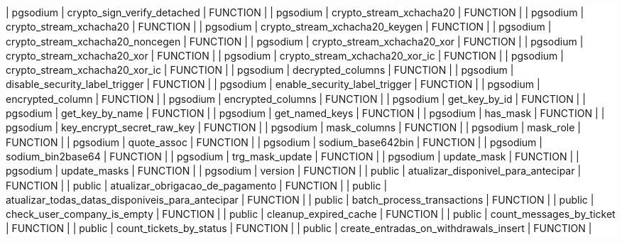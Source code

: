 | pgsodium           | crypto_sign_verify_detached                       | FUNCTION     |
| pgsodium           | crypto_stream_xchacha20                           | FUNCTION     |
| pgsodium           | crypto_stream_xchacha20                           | FUNCTION     |
| pgsodium           | crypto_stream_xchacha20_keygen                    | FUNCTION     |
| pgsodium           | crypto_stream_xchacha20_noncegen                  | FUNCTION     |
| pgsodium           | crypto_stream_xchacha20_xor                       | FUNCTION     |
| pgsodium           | crypto_stream_xchacha20_xor                       | FUNCTION     |
| pgsodium           | crypto_stream_xchacha20_xor_ic                    | FUNCTION     |
| pgsodium           | crypto_stream_xchacha20_xor_ic                    | FUNCTION     |
| pgsodium           | decrypted_columns                                 | FUNCTION     |
| pgsodium           | disable_security_label_trigger                    | FUNCTION     |
| pgsodium           | enable_security_label_trigger                     | FUNCTION     |
| pgsodium           | encrypted_column                                  | FUNCTION     |
| pgsodium           | encrypted_columns                                 | FUNCTION     |
| pgsodium           | get_key_by_id                                     | FUNCTION     |
| pgsodium           | get_key_by_name                                   | FUNCTION     |
| pgsodium           | get_named_keys                                    | FUNCTION     |
| pgsodium           | has_mask                                          | FUNCTION     |
| pgsodium           | key_encrypt_secret_raw_key                        | FUNCTION     |
| pgsodium           | mask_columns                                      | FUNCTION     |
| pgsodium           | mask_role                                         | FUNCTION     |
| pgsodium           | quote_assoc                                       | FUNCTION     |
| pgsodium           | sodium_base642bin                                 | FUNCTION     |
| pgsodium           | sodium_bin2base64                                 | FUNCTION     |
| pgsodium           | trg_mask_update                                   | FUNCTION     |
| pgsodium           | update_mask                                       | FUNCTION     |
| pgsodium           | update_masks                                      | FUNCTION     |
| pgsodium           | version                                           | FUNCTION     |
| public             | atualizar_disponivel_para_antecipar               | FUNCTION     |
| public             | atualizar_obrigacao_de_pagamento                  | FUNCTION     |
| public             | atualizar_todas_datas_disponiveis_para_antecipar  | FUNCTION     |
| public             | batch_process_transactions                        | FUNCTION     |
| public             | check_user_company_is_empty                       | FUNCTION     |
| public             | cleanup_expired_cache                             | FUNCTION     |
| public             | count_messages_by_ticket                          | FUNCTION     |
| public             | count_tickets_by_status                           | FUNCTION     |
| public             | create_entradas_on_withdrawals_insert             | FUNCTION     |